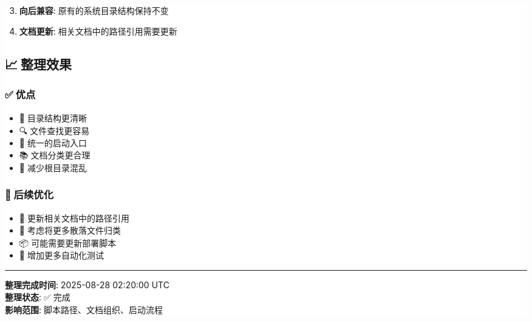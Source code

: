 3. **向后兼容**: 原有的系统目录结构保持不变

4. **文档更新**: 相关文档中的路径引用需要更新

## 📈 整理效果

### ✅ 优点
- 📁 目录结构更清晰
- 🔍 文件查找更容易
- 🚀 统一的启动入口
- 📚 文档分类更合理
- 🧹 减少根目录混乱

### 🎯 后续优化
- 📝 更新相关文档中的路径引用
- 🔄 考虑将更多散落文件归类
- 📦 可能需要更新部署脚本
- 🧪 增加更多自动化测试

---

**整理完成时间**: 2025-08-28 02:20:00 UTC  
**整理状态**: ✅ 完成  
**影响范围**: 脚本路径、文档组织、启动流程